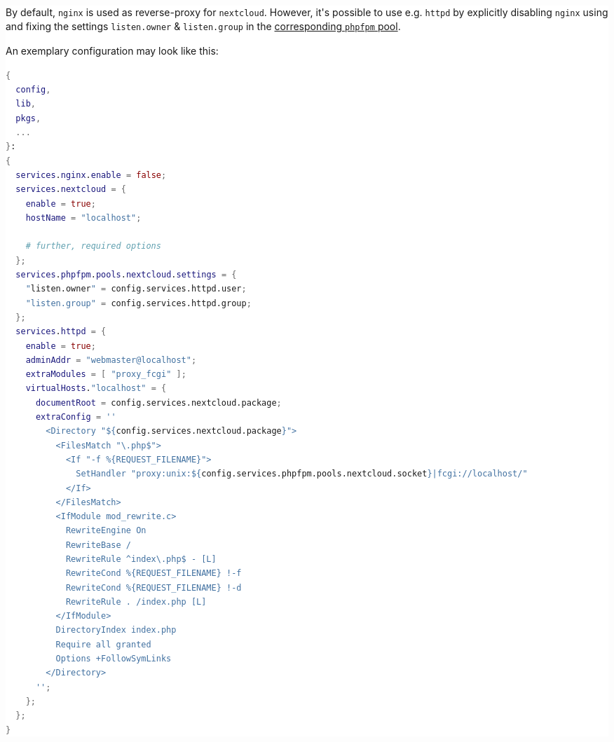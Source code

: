 By default, `nginx` is used as reverse-proxy for `nextcloud`.
However, it's possible to use e.g. `httpd` by explicitly disabling
`nginx` using [](#opt-services.nginx.enable) and fixing the
settings `listen.owner` &amp; `listen.group` in the
[corresponding `phpfpm` pool](#opt-services.phpfpm.pools).

An exemplary configuration may look like this:
```nix
{
  config,
  lib,
  pkgs,
  ...
}:
{
  services.nginx.enable = false;
  services.nextcloud = {
    enable = true;
    hostName = "localhost";

    # further, required options
  };
  services.phpfpm.pools.nextcloud.settings = {
    "listen.owner" = config.services.httpd.user;
    "listen.group" = config.services.httpd.group;
  };
  services.httpd = {
    enable = true;
    adminAddr = "webmaster@localhost";
    extraModules = [ "proxy_fcgi" ];
    virtualHosts."localhost" = {
      documentRoot = config.services.nextcloud.package;
      extraConfig = ''
        <Directory "${config.services.nextcloud.package}">
          <FilesMatch "\.php$">
            <If "-f %{REQUEST_FILENAME}">
              SetHandler "proxy:unix:${config.services.phpfpm.pools.nextcloud.socket}|fcgi://localhost/"
            </If>
          </FilesMatch>
          <IfModule mod_rewrite.c>
            RewriteEngine On
            RewriteBase /
            RewriteRule ^index\.php$ - [L]
            RewriteCond %{REQUEST_FILENAME} !-f
            RewriteCond %{REQUEST_FILENAME} !-d
            RewriteRule . /index.php [L]
          </IfModule>
          DirectoryIndex index.php
          Require all granted
          Options +FollowSymLinks
        </Directory>
      '';
    };
  };
}
```
